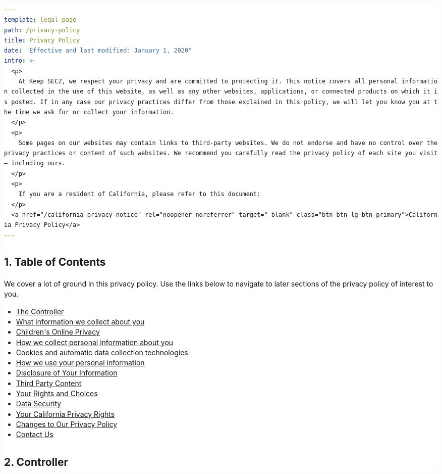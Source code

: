 ```yaml
---
template: legal-page
path: /privacy-policy
title: Privacy Policy
date: "Effective and last modified: January 1, 2020"
intro: >-
  <p>
    At Keep SECZ, we respect your privacy and are committed to protecting it. This notice covers all personal information collected in the use of this website, as well as any other websites, applications, or connected products on which it is posted. If in any case our privacy practices differ from those explained in this policy, we will let you know you at the time we ask for or collect your information.
  </p>
  <p>
    Some pages on our websites may contain links to third-party websites. We do not endorse and have no control over the privacy practices or content of such websites. We recommend you carefully read the privacy policy of each site you visit – including ours.
  </p>
  <p>
    If you are a resident of California, please refer to this document:
  </p>
  <a href="/california-privacy-notice" rel="noopener noreferrer" target="_blank" class="btn btn-lg btn-primary">California Privacy Policy</a>
---
```

## 1\. Table of Contents

We cover a lot of ground in this privacy policy. Use the links below to navigate to later sections of the privacy policy of interest to you.

<ul class="table-of-contents">
  <li><a href="#Controller">The Controller</a></li>
  <li><a href="#WhatInfoWeCollect">What information we collect about you</a></li>
  <li><a href="#ChildrensOnlinePrivacy">Children's Online Privacy</a></li>
  <li><a href="#HowWeCollectInfo">How we collect personal information about you</a></li>
  <li><a href="#CookiesAndAutoDataCollection">Cookies and automatic data collection technologies</a></li>
  <li><a href="#HowWeUseYourInfo">How we use your personal information</a></li>
  <li><a href="#DisclosureOfYourInfo">Disclosure of Your Information</a></li>
  <li><a href="#ThirdPartyContent">Third Party Content</a></li>
  <li><a href="#YourRightsAndChoices">Your Rights and Choices</a></li>
  <li><a href="#DataSecurity">Data Security</a></li>
  <li><a href="#YourCaliforniaPrivacyRights">Your California Privacy Rights</a></li>
  <li><a href="#ChangesToOurPrivacyPolicy">Changes to Our Privacy Policy</a></li>
  <li><a href="#ContactUs">Contact Us</a></li>
</ul>

## 2. Controller <a id="Controller"></a>
